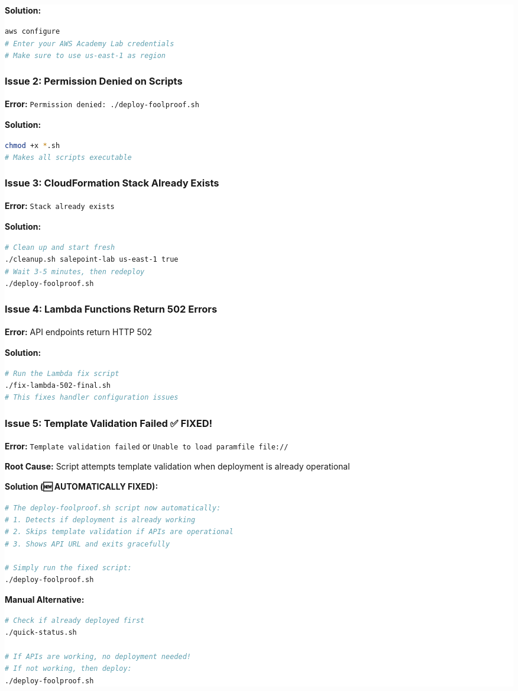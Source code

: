 **Solution:**
```bash
aws configure
# Enter your AWS Academy Lab credentials
# Make sure to use us-east-1 as region
```

### Issue 2: Permission Denied on Scripts
**Error:** `Permission denied: ./deploy-foolproof.sh`

**Solution:**
```bash
chmod +x *.sh
# Makes all scripts executable
```

### Issue 3: CloudFormation Stack Already Exists
**Error:** `Stack already exists`

**Solution:**
```bash
# Clean up and start fresh
./cleanup.sh salepoint-lab us-east-1 true
# Wait 3-5 minutes, then redeploy
./deploy-foolproof.sh
```

### Issue 4: Lambda Functions Return 502 Errors
**Error:** API endpoints return HTTP 502

**Solution:**
```bash
# Run the Lambda fix script
./fix-lambda-502-final.sh
# This fixes handler configuration issues
```

### Issue 5: Template Validation Failed ✅ FIXED!
**Error:** `Template validation failed` or `Unable to load paramfile file://`

**Root Cause:** Script attempts template validation when deployment is already operational

**Solution (🆕 AUTOMATICALLY FIXED):**
```bash
# The deploy-foolproof.sh script now automatically:
# 1. Detects if deployment is already working
# 2. Skips template validation if APIs are operational
# 3. Shows API URL and exits gracefully

# Simply run the fixed script:
./deploy-foolproof.sh
```

**Manual Alternative:**
```bash
# Check if already deployed first
./quick-status.sh

# If APIs are working, no deployment needed!
# If not working, then deploy:
./deploy-foolproof.sh
```
